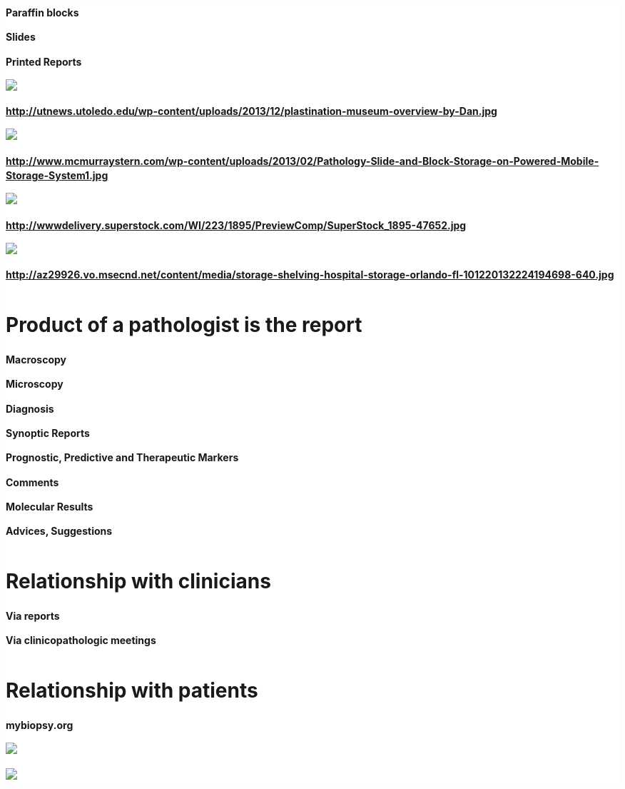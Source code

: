 **Paraffin blocks**

**Slides**

**Printed Reports**

![](img%5CPathology-Laboratory-How-it-works51.jpg)

**http://utnews.utoledo.edu/wp-content/uploads/2013/12/plastination-museum-overview-by-Dan.jpg**

![](img%5CPathology-Laboratory-How-it-works52.jpg)

**http://www.mcmurraystern.com/wp-content/uploads/2013/02/Pathology-Slide-and-Block-Storage-on-Powered-Mobile-Storage-System1.jpg**

![](img%5CPathology-Laboratory-How-it-works53.jpg)

**http://wwwdelivery.superstock.com/WI/223/1895/PreviewComp/SuperStock_1895-47652.jpg**

![](img%5CPathology-Laboratory-How-it-works54.jpg)

**http://az29926.vo.msecnd.net/content/media/storage-shelving-hospital-storage-orlando-fl-101220132224194698-640.jpg**

# Product of a pathologist is the report

**Macroscopy**

**Microscopy**

**Diagnosis**

**Synoptic Reports**

**Prognostic, Predictive and Therapeutic Markers**

**Comments**

**Molecular Results**

**Advices, Suggestions**

# Relationship with clinicians

**Via reports**

**Via clinicopathologic meetings**

# Relationship with patients

**mybiopsy.org**

![](img%5CPathology-Laboratory-How-it-works55.jpg)

![](img%5CPathology-Laboratory-How-it-works56.jpg)

